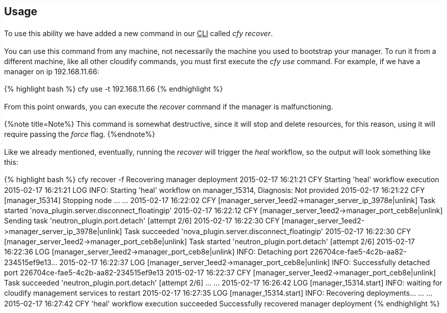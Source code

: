 ## Usage

To use this ability we have added a new command in our [CLI](cli-cfy-reference.html) called *cfy recover*.

You can use this command from any machine, not necessarily the machine you
used to bootstrap your manager. To run it from a different
machine, like all other cloudify commands, you must first execute the *cfy
use* command.
For example, if we have a manager on ip 192.168.11.66:

{% highlight bash %}
cfy use -t 192.168.11.66
{% endhighlight %}

From this point onwards, you can execute the *recover* command if the manager
is malfunctioning.

{%note title=Note%}
This command is somewhat destructive, since it will stop and delete
resources, for this reason, using it will require passing the *force* flag.
{%endnote%}

Like we already mentioned, eventually, running the *recover*
will trigger the *heal* workflow, so the output will look something like this:

{% highlight bash %}
cfy recover -f
Recovering manager deployment
2015-02-17 16:21:21 CFY <manager> Starting 'heal' workflow execution
2015-02-17 16:21:21 LOG <manager> INFO: Starting 'heal' workflow on manager_15314, Diagnosis: Not provided
2015-02-17 16:21:22 CFY <manager> [manager_15314] Stopping node
...
...
2015-02-17 16:22:02 CFY <manager> [manager_server_1eed2->manager_server_ip_3978e|unlink] Task started 'nova_plugin.server.disconnect_floatingip'
2015-02-17 16:22:12 CFY <manager> [manager_server_1eed2->manager_port_ceb8e|unlink] Sending task 'neutron_plugin.port.detach' [attempt 2/6]
2015-02-17 16:22:30 CFY <manager> [manager_server_1eed2->manager_server_ip_3978e|unlink] Task succeeded 'nova_plugin.server.disconnect_floatingip'
2015-02-17 16:22:30 CFY <manager> [manager_server_1eed2->manager_port_ceb8e|unlink] Task started 'neutron_plugin.port.detach' [attempt 2/6]
2015-02-17 16:22:36 LOG <manager> [manager_server_1eed2->manager_port_ceb8e|unlink] INFO: Detaching port 226704ce-fae5-4c2b-aa82-234515ef9e13...
2015-02-17 16:22:37 LOG <manager> [manager_server_1eed2->manager_port_ceb8e|unlink] INFO: Successfully detached port 226704ce-fae5-4c2b-aa82-234515ef9e13
2015-02-17 16:22:37 CFY <manager> [manager_server_1eed2->manager_port_ceb8e|unlink] Task succeeded 'neutron_plugin.port.detach' [attempt 2/6]
...
...
2015-02-17 16:26:42 LOG <manager> [manager_15314.start] INFO: waiting for cloudify management services to restart
2015-02-17 16:27:35 LOG <manager> [manager_15314.start] INFO: Recovering deployments...
...
...
2015-02-17 16:27:42 CFY <manager> 'heal' workflow execution succeeded
Successfully recovered manager deployment
{% endhighlight %}
